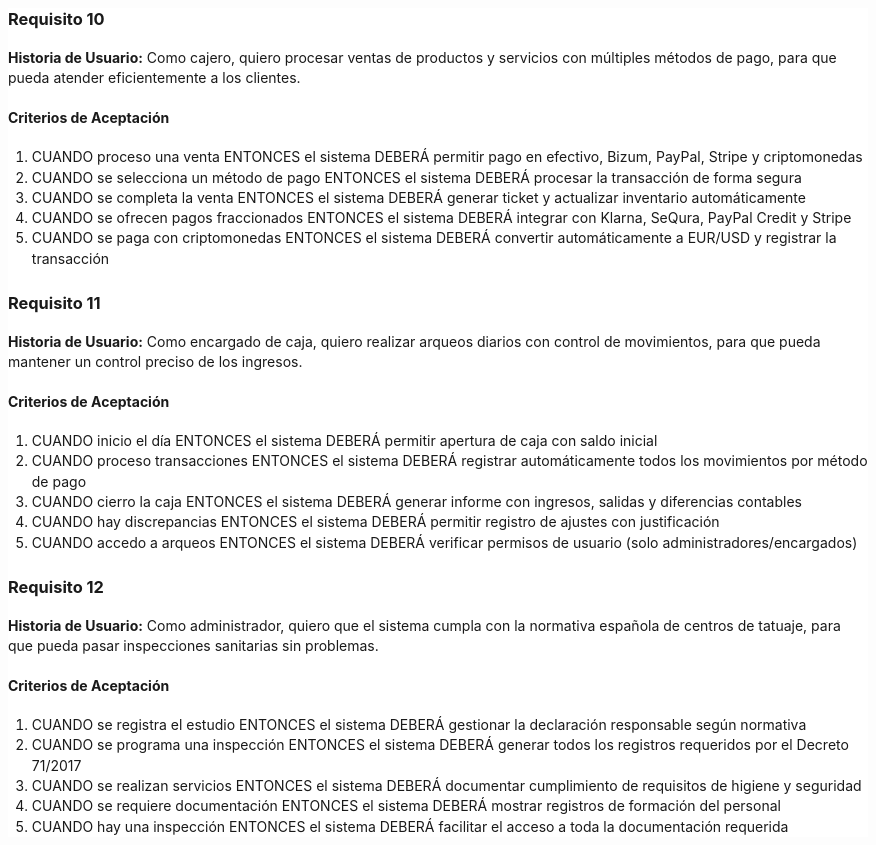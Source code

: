 ### Requisito 10

**Historia de Usuario:** Como cajero, quiero procesar ventas de productos y servicios con múltiples métodos de pago, para que pueda atender eficientemente a los clientes.

#### Criterios de Aceptación

1. CUANDO proceso una venta ENTONCES el sistema DEBERÁ permitir pago en efectivo, Bizum, PayPal, Stripe y criptomonedas
2. CUANDO se selecciona un método de pago ENTONCES el sistema DEBERÁ procesar la transacción de forma segura
3. CUANDO se completa la venta ENTONCES el sistema DEBERÁ generar ticket y actualizar inventario automáticamente
4. CUANDO se ofrecen pagos fraccionados ENTONCES el sistema DEBERÁ integrar con Klarna, SeQura, PayPal Credit y Stripe
5. CUANDO se paga con criptomonedas ENTONCES el sistema DEBERÁ convertir automáticamente a EUR/USD y registrar la transacción

### Requisito 11

**Historia de Usuario:** Como encargado de caja, quiero realizar arqueos diarios con control de movimientos, para que pueda mantener un control preciso de los ingresos.

#### Criterios de Aceptación

1. CUANDO inicio el día ENTONCES el sistema DEBERÁ permitir apertura de caja con saldo inicial
2. CUANDO proceso transacciones ENTONCES el sistema DEBERÁ registrar automáticamente todos los movimientos por método de pago
3. CUANDO cierro la caja ENTONCES el sistema DEBERÁ generar informe con ingresos, salidas y diferencias contables
4. CUANDO hay discrepancias ENTONCES el sistema DEBERÁ permitir registro de ajustes con justificación
5. CUANDO accedo a arqueos ENTONCES el sistema DEBERÁ verificar permisos de usuario (solo administradores/encargados)

### Requisito 12

**Historia de Usuario:** Como administrador, quiero que el sistema cumpla con la normativa española de centros de tatuaje, para que pueda pasar inspecciones sanitarias sin problemas.

#### Criterios de Aceptación

1. CUANDO se registra el estudio ENTONCES el sistema DEBERÁ gestionar la declaración responsable según normativa
2. CUANDO se programa una inspección ENTONCES el sistema DEBERÁ generar todos los registros requeridos por el Decreto 71/2017
3. CUANDO se realizan servicios ENTONCES el sistema DEBERÁ documentar cumplimiento de requisitos de higiene y seguridad
4. CUANDO se requiere documentación ENTONCES el sistema DEBERÁ mostrar registros de formación del personal
5. CUANDO hay una inspección ENTONCES el sistema DEBERÁ facilitar el acceso a toda la documentación requerida
